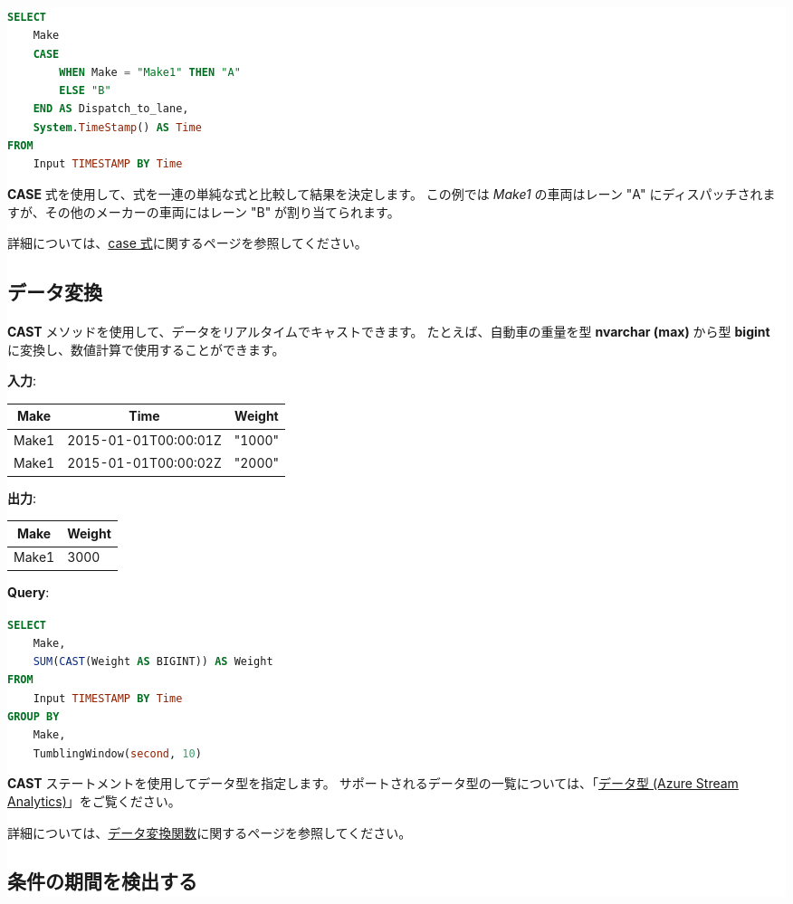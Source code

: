 ```SQL
SELECT
    Make
    CASE
        WHEN Make = "Make1" THEN "A"
        ELSE "B"
    END AS Dispatch_to_lane,
    System.TimeStamp() AS Time
FROM
    Input TIMESTAMP BY Time
```

**CASE** 式を使用して、式を一連の単純な式と比較して結果を決定します。 この例では *Make1* の車両はレーン "A" にディスパッチされますが、その他のメーカーの車両にはレーン "B" が割り当てられます。

詳細については、[case 式](/stream-analytics-query/case-azure-stream-analytics)に関するページを参照してください。

## <a name="data-conversion"></a>データ変換

**CAST** メソッドを使用して、データをリアルタイムでキャストできます。 たとえば、自動車の重量を型 **nvarchar (max)** から型 **bigint** に変換し、数値計算で使用することができます。

**入力**:

| Make | Time | Weight |
| --- | --- | --- |
| Make1 |2015-01-01T00:00:01Z |"1000" |
| Make1 |2015-01-01T00:00:02Z |"2000" |

**出力**:

| Make | Weight |
| --- | --- |
| Make1 |3000 |

**Query**:

```SQL
SELECT
    Make,
    SUM(CAST(Weight AS BIGINT)) AS Weight
FROM
    Input TIMESTAMP BY Time
GROUP BY
    Make,
    TumblingWindow(second, 10)
```

**CAST** ステートメントを使用してデータ型を指定します。 サポートされるデータ型の一覧については、「[データ型 (Azure Stream Analytics)](/stream-analytics-query/data-types-azure-stream-analytics)」をご覧ください。

詳細については、[データ変換関数](/stream-analytics-query/conversion-functions-azure-stream-analytics)に関するページを参照してください。

## <a name="detect-the-duration-of-a-condition"></a>条件の期間を検出する
